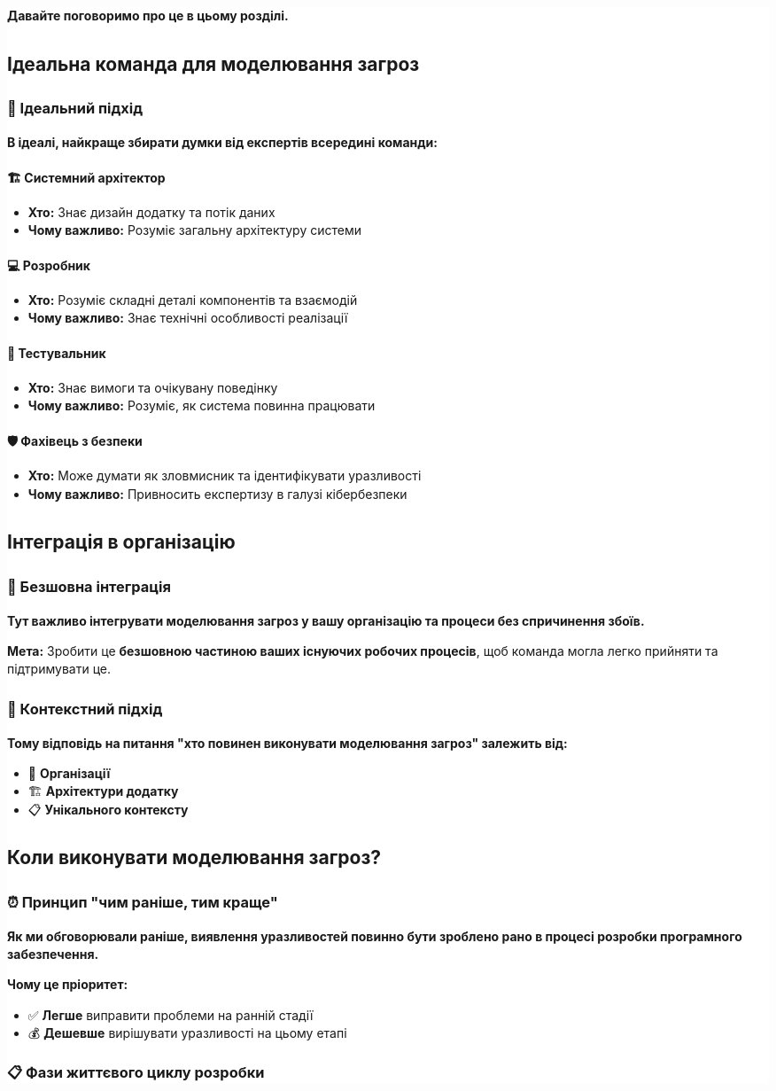 **Давайте поговоримо про це в цьому розділі.**

## Ідеальна команда для моделювання загроз

### 🎯 Ідеальний підхід
**В ідеалі, найкраще збирати думки від експертів всередині команди:**

#### 🏗️ Системний архітектор
- **Хто:** Знає дизайн додатку та потік даних
- **Чому важливо:** Розуміє загальну архітектуру системи

#### 💻 Розробник
- **Хто:** Розуміє складні деталі компонентів та взаємодій
- **Чому важливо:** Знає технічні особливості реалізації

#### 🧪 Тестувальник
- **Хто:** Знає вимоги та очікувану поведінку
- **Чому важливо:** Розуміє, як система повинна працювати

#### 🛡️ Фахівець з безпеки
- **Хто:** Може думати як зловмисник та ідентифікувати уразливості
- **Чому важливо:** Привносить експертизу в галузі кібербезпеки

## Інтеграція в організацію

### 🔄 Безшовна інтеграція
**Тут важливо інтегрувати моделювання загроз у вашу організацію та процеси без спричинення збоїв.**

**Мета:** Зробити це **безшовною частиною ваших існуючих робочих процесів**, щоб команда могла легко прийняти та підтримувати це.

### 🎯 Контекстний підхід
**Тому відповідь на питання "хто повинен виконувати моделювання загроз" залежить від:**
- 🏢 **Організації**
- 🏗️ **Архітектури додатку**
- 📋 **Унікального контексту**

## Коли виконувати моделювання загроз?

### ⏰ Принцип "чим раніше, тим краще"

**Як ми обговорювали раніше, виявлення уразливостей повинно бути зроблено рано в процесі розробки програмного забезпечення.**

**Чому це пріоритет:**
- ✅ **Легше** виправити проблеми на ранній стадії
- 💰 **Дешевше** вирішувати уразливості на цьому етапі

### 📋 Фази життєвого циклу розробки
